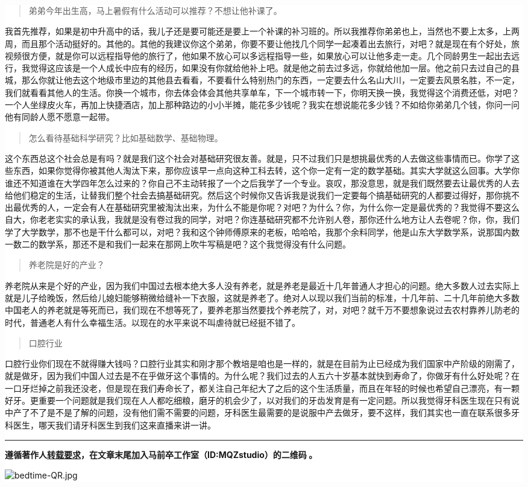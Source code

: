 
> 弟弟今年出生高，马上暑假有什么活动可以推荐？不想让他补课了。


我首先推荐，如果是初中升高中的话，我儿子还是要可能还是要上一个补课的补习班的。所以我推荐你弟弟也上，当然也不要上太多，上两周，而且那个活动挺好的。其他的。其他的我建议你这个弟弟，你要不要让他找几个同学一起凑着出去旅行，对吧？就是现在有个好处，旅视频很方便，就是你可以远程指导他的旅行了，他如果不放心可以多远程指导一些，如果放心可以让他多走一走。几个同龄男生一起出去远行，我觉得这应该是一个人成长中应有的经历，如果没有你就给他补上吧。就是他之前去过多远，你就给他加一层。他之前只去过自己的县城，那么你就让他去这个地级市里边的其他县去看看，不要看什么特别热门的东西，一定要去什么名山大川，一定要去风景名胜，不一定，我们就看看其他人的生活。你换一个城市，你去体会体会其他共享单车，下一个城市转一下，你明天换一换，我觉得这个消费还低，对吧？一个人坐绿皮火车，再加上快捷酒店，加上那种路边的小小半摊，能花多少钱呢？我实在想说能花多少钱？不如给你弟弟几个钱，你问一问他有同龄人愿不愿意一起带。

> 怎么看待基础科学研究？比如基础数学、基础物理。


这个东西总这个社会总是有吗？就是我们这个社会对基础研究很友善。就是，只不过我们只是想挑最优秀的人去做这些事情而已。你学了这些东西，如果你觉得你被其他人淘汰下来，那你应该早一点向这种工科去转，这个你一定有一定的数学基础。其实大学就这么回事。大学你谁还不知道谁在大学四年怎么过来的？你自己不主动转报了一个之后我学了一个专业。哀叹，那没意思，就是我们既然要去让最优秀的人去给他们稳定的生活，让替我们整个社会去搞基础研究。然后这个时候你又告诉我是说我们一定要每个搞基础研究的人都要过得好，那你挑不出最优秀的人，一定会有人在基础研究里被淘汰出来，为什么不能是你呢？对吧？为什么？你，为什么你一定是最优秀的？我觉得不要这么自大，你老老实实的承认我，我就是没有卷过我的同学，对吧？你连基础研究都不允许别人卷，那你还什么地方让人去卷呢？你，你，我们学了大学数学，那不也是干什么都可以，对吧？我和这个钟师傅原来的老板，哈哈哈，我那个余料同学，他是山东大学数学系，说那国内数一数二的数学系，那还不是和我们一起来在那网上吹牛写稿是吧？这个我觉得没有什么问题。

> 养老院是好的产业？


养老院从来是个好的产业，因为我们中国过去根本绝大多人没有养老，就是养老是最近十几年普通人才担心的问题。绝大多数人过去实际上就是儿子给晚饭，然后给儿媳妇能够稍微给缝补一下衣服，这就是养老了。绝对人以现以我们当前的标准，十几年前、二十几年前绝大多数中国老人的养老就是等死而已，我们现在不想等死了，要养老那当然要找个养老院了，对，对吧？就千万不要想象说过去农村靠养儿防老的时代，普通老人有什么幸福生活。以现在的水平来说不叫虐待就已经挺不错了。


> 口腔行业


口腔行业你们现在不就得赚大钱吗？口腔行业其实和刚才那个教培是咱也是一样的，就是在目前为止已经成为我们国家中产阶级的刚需了，就是做牙，因为我们中国人过去是不在乎做牙这个事情的。为什么呢？我们过去的人五六十岁基本就快到寿命了，你做牙有什么好处呢？在一口牙烂掉之前我还没老，但是现在我们寿命长了，都关注自己年纪大了之后的这个生活质量，而且在年轻的时候也希望自己漂亮，有一颗好牙。更重要一个问题就是我们现在人人都吃细粮，磨牙的机会少了，以对我们的牙齿发育是有一定问题。所以我觉得牙科医生现在只有说中产了不了是不是了解的问题，没有他们需不需要的问题，牙科医生最需要的是说服中产去做牙，要不这样，我们其实也一直在联系很多牙科医生，哪天我们请牙科医生到我们这来直播来讲一讲。

---

**遵循著作人[转载要求](https://mp.weixin.qq.com/s/lAykTTrSjDxadBYtOaseOw)，在文章末尾加入马前卒工作室（ID:MQZstudio）的二维码 。** 

![bedtime-QR.jpg](https://img.bedtime.news/2023/05/27/6471cf5822541.jpg)

